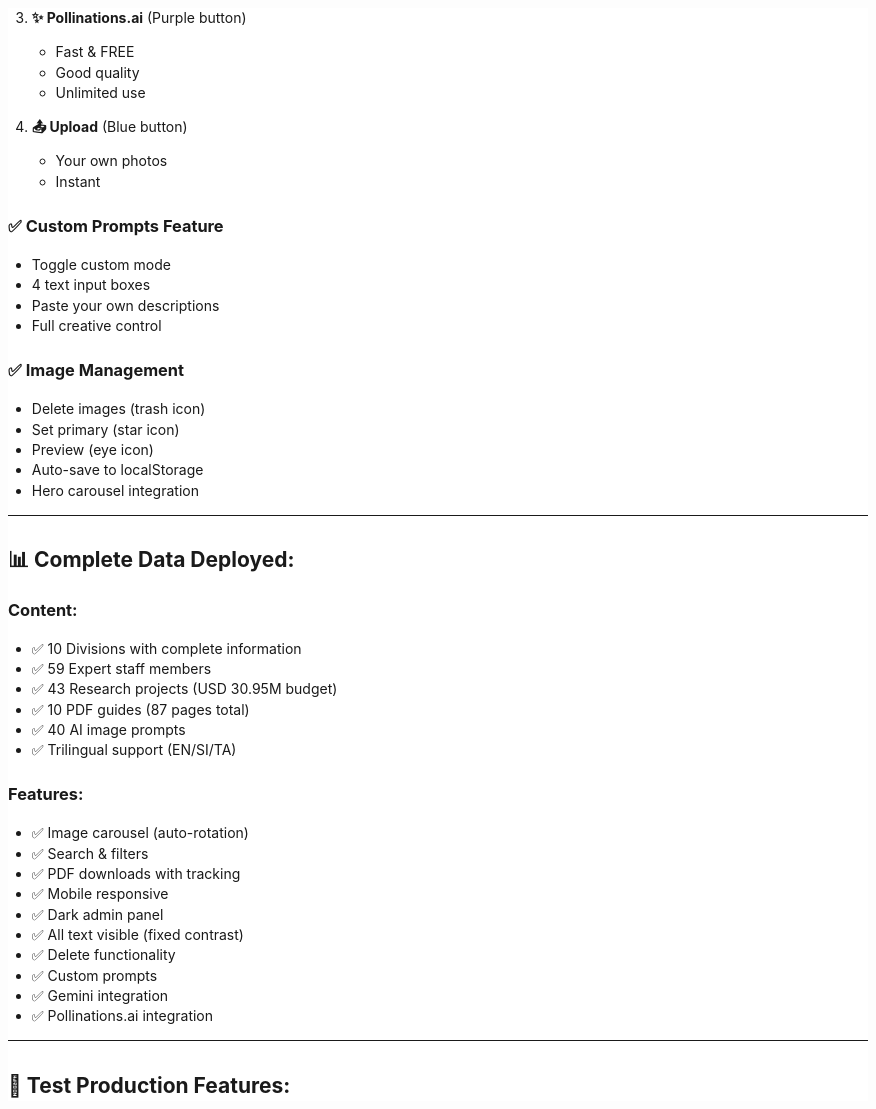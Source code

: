 3. **✨ Pollinations.ai** (Purple button)
   - Fast & FREE
   - Good quality
   - Unlimited use

4. **📤 Upload** (Blue button)
   - Your own photos
   - Instant

### **✅ Custom Prompts Feature**
- Toggle custom mode
- 4 text input boxes
- Paste your own descriptions
- Full creative control

### **✅ Image Management**
- Delete images (trash icon)
- Set primary (star icon)
- Preview (eye icon)
- Auto-save to localStorage
- Hero carousel integration

---

## 📊 Complete Data Deployed:

### **Content:**
- ✅ 10 Divisions with complete information
- ✅ 59 Expert staff members
- ✅ 43 Research projects (USD 30.95M budget)
- ✅ 10 PDF guides (87 pages total)
- ✅ 40 AI image prompts
- ✅ Trilingual support (EN/SI/TA)

### **Features:**
- ✅ Image carousel (auto-rotation)
- ✅ Search & filters
- ✅ PDF downloads with tracking
- ✅ Mobile responsive
- ✅ Dark admin panel
- ✅ All text visible (fixed contrast)
- ✅ Delete functionality
- ✅ Custom prompts
- ✅ Gemini integration
- ✅ Pollinations.ai integration

---

## 🎯 Test Production Features:
